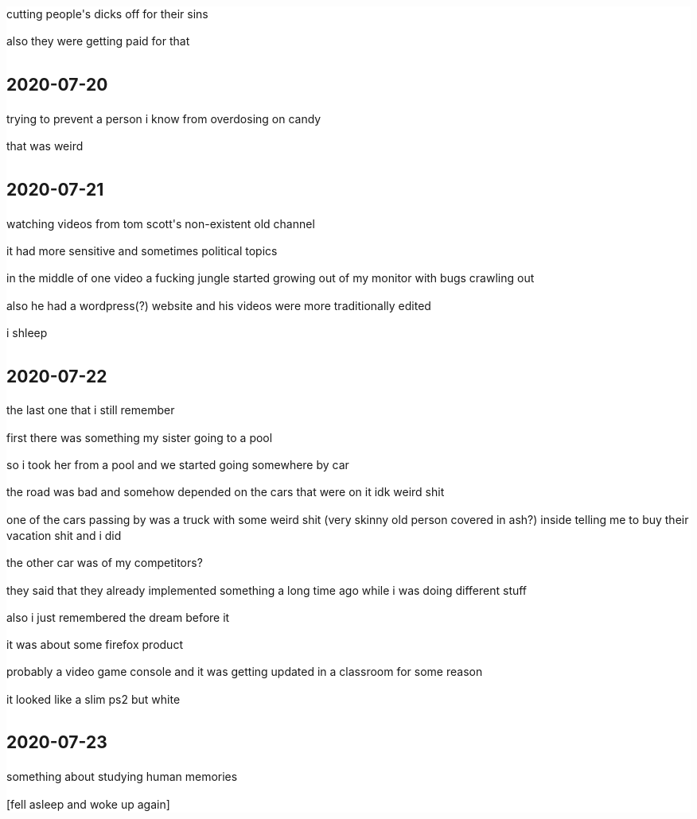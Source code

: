 cutting people's dicks off for their sins

also they were getting paid for that

## 2020-07-20

trying to prevent a person i know from overdosing on candy

that was weird

## 2020-07-21

watching videos from tom scott's non-existent old channel

it had more sensitive and sometimes political topics

in the middle of one video a fucking jungle started growing out of my
monitor with bugs crawling out

also he had a wordpress(?) website and his videos were more
traditionally edited

i shleep

## 2020-07-22

the last one that i still remember

first there was something my sister going to a pool

so i took her from a pool and we started going somewhere by car

the road was bad and somehow depended on the cars that were on it idk
weird shit

one of the cars passing by was a truck with some weird shit (very
skinny old person covered in ash?) inside telling me to buy their
vacation shit and i did

the other car was of my competitors?

they said that they already implemented something a long time ago
while i was doing different stuff

also i just remembered the dream before it

it was about some firefox product

probably a video game console and it was getting updated in a
classroom for some reason

it looked like a slim ps2 but white

## 2020-07-23

something about studying human memories

[fell asleep and woke up again]
